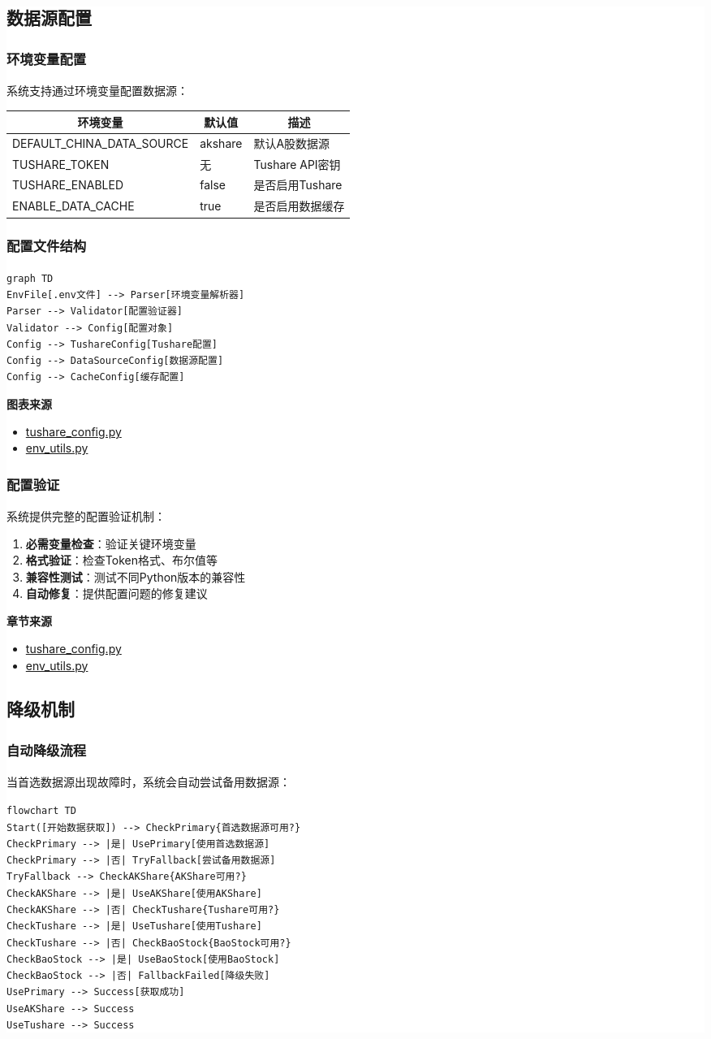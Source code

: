 ## 数据源配置

### 环境变量配置

系统支持通过环境变量配置数据源：

| 环境变量 | 默认值 | 描述 |
|----------|--------|------|
| DEFAULT_CHINA_DATA_SOURCE | akshare | 默认A股数据源 |
| TUSHARE_TOKEN | 无 | Tushare API密钥 |
| TUSHARE_ENABLED | false | 是否启用Tushare |
| ENABLE_DATA_CACHE | true | 是否启用数据缓存 |

### 配置文件结构

```mermaid
graph TD
EnvFile[.env文件] --> Parser[环境变量解析器]
Parser --> Validator[配置验证器]
Validator --> Config[配置对象]
Config --> TushareConfig[Tushare配置]
Config --> DataSourceConfig[数据源配置]
Config --> CacheConfig[缓存配置]
```

**图表来源**
- [tushare_config.py](file://tradingagents/config/tushare_config.py#L15-L40)
- [env_utils.py](file://tradingagents/config/env_utils.py#L15-L50)

### 配置验证

系统提供完整的配置验证机制：

1. **必需变量检查**：验证关键环境变量
2. **格式验证**：检查Token格式、布尔值等
3. **兼容性测试**：测试不同Python版本的兼容性
4. **自动修复**：提供配置问题的修复建议

**章节来源**
- [tushare_config.py](file://tradingagents/config/tushare_config.py#L40-L100)
- [env_utils.py](file://tradingagents/config/env_utils.py#L180-L220)

## 降级机制

### 自动降级流程

当首选数据源出现故障时，系统会自动尝试备用数据源：

```mermaid
flowchart TD
Start([开始数据获取]) --> CheckPrimary{首选数据源可用?}
CheckPrimary --> |是| UsePrimary[使用首选数据源]
CheckPrimary --> |否| TryFallback[尝试备用数据源]
TryFallback --> CheckAKShare{AKShare可用?}
CheckAKShare --> |是| UseAKShare[使用AKShare]
CheckAKShare --> |否| CheckTushare{Tushare可用?}
CheckTushare --> |是| UseTushare[使用Tushare]
CheckTushare --> |否| CheckBaoStock{BaoStock可用?}
CheckBaoStock --> |是| UseBaoStock[使用BaoStock]
CheckBaoStock --> |否| FallbackFailed[降级失败]
UsePrimary --> Success[获取成功]
UseAKShare --> Success
UseTushare --> Success
```